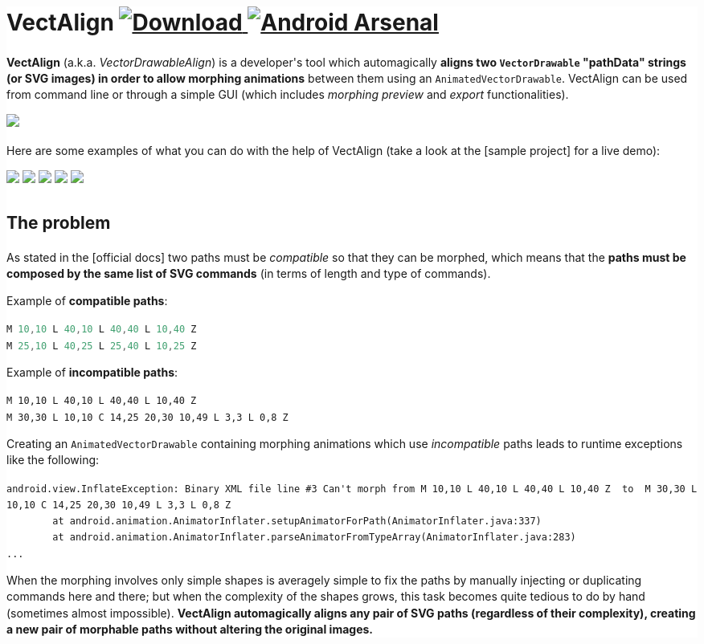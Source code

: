 # VectAlign [ ![Download](https://api.bintray.com/packages/bonnyfone/maven/org.bonnyfone.vectalign/images/download.svg) ](https://bintray.com/artifact/download/bonnyfone/maven/vectalign-0.2-jar-with-dependencies.jar) [![Android Arsenal](https://img.shields.io/badge/Android%20Arsenal-VectAlign-brightgreen.svg?style=flat)](http://android-arsenal.com/details/1/2443)

**VectAlign** (a.k.a. *VectorDrawableAlign*) is a developer's tool which automagically **aligns two `VectorDrawable` "pathData" strings (or SVG images) in order to allow morphing animations** between them using an `AnimatedVectorDrawable`. VectAlign can be used from command line or through a simple GUI (which includes *morphing preview* and *export* functionalities).


<img src="http://s33.postimg.org/qiaafk7xb/vectalign_0_2_demo.gif" width="530px">

Here are some examples of what you can do with the help of VectAlign (take a look at the [sample project] for a live demo):

<img src="http://s4.postimg.org/boxc1zk0p/morph2.gif" width="110px">
<img src="http://s21.postimg.org/4657b7m0j/morph1.gif" width="110px">
<img src="http://s28.postimg.org/8mdcxb48t/morph5.gif" width="110px">
<img src="http://s18.postimg.org/79coo8vid/morph3.gif" width="120px">
<img src="http://s9.postimg.org/a5tdgfppn/morph4.gif" width="140px">

 The problem
--

As stated in the [official docs] two paths must be *compatible* so that they can be morphed, which means that the **paths must be composed by the same list of SVG commands** (in terms of length and type of commands). 

Example of **compatible paths**: 
```a
M 10,10 L 40,10 L 40,40 L 10,40 Z
M 25,10 L 40,25 L 25,40 L 10,25 Z
```

Example of **incompatible paths**: 
```
M 10,10 L 40,10 L 40,40 L 10,40 Z
M 30,30 L 10,10 C 14,25 20,30 10,49 L 3,3 L 0,8 Z
```

Creating an `AnimatedVectorDrawable` containing morphing animations which use *incompatible* paths leads to runtime exceptions like the following:

```
android.view.InflateException: Binary XML file line #3 Can't morph from M 10,10 L 40,10 L 40,40 L 10,40 Z  to  M 30,30 L 10,10 C 14,25 20,30 10,49 L 3,3 L 0,8 Z
        at android.animation.AnimatorInflater.setupAnimatorForPath(AnimatorInflater.java:337)
        at android.animation.AnimatorInflater.parseAnimatorFromTypeArray(AnimatorInflater.java:283)
...
```
When the morphing involves only simple shapes is averagely simple to fix the paths by manually injecting or duplicating commands here and there; but when the complexity of the shapes grows, this task becomes quite tedious to do by hand (sometimes almost impossible). 
**VectAlign automagically aligns any pair of SVG paths (regardless of their complexity), creating a new pair of morphable paths without altering the original images.**
